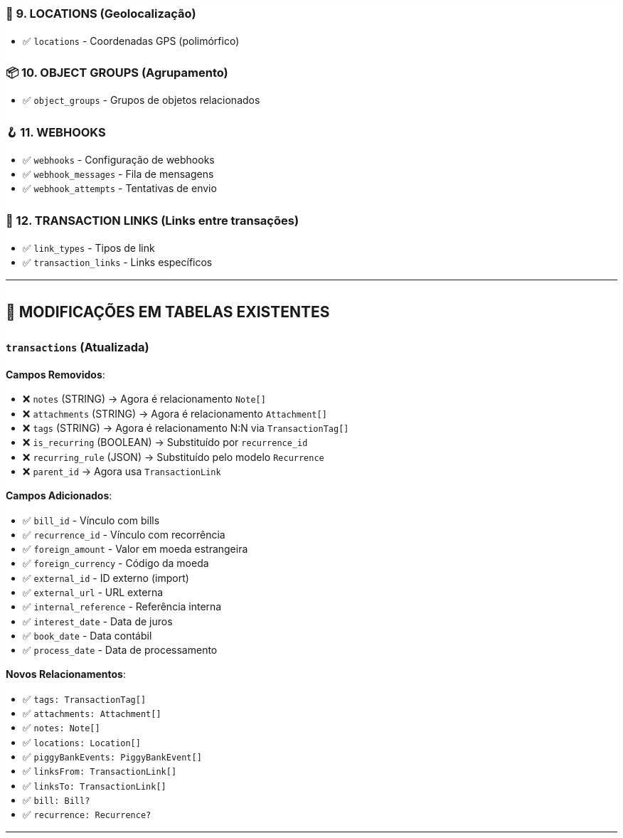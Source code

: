 ### 📍 9. LOCATIONS (Geolocalização)
- ✅ `locations` - Coordenadas GPS (polimórfico)

### 📦 10. OBJECT GROUPS (Agrupamento)
- ✅ `object_groups` - Grupos de objetos relacionados

### 🪝 11. WEBHOOKS
- ✅ `webhooks` - Configuração de webhooks
- ✅ `webhook_messages` - Fila de mensagens
- ✅ `webhook_attempts` - Tentativas de envio

### 🔗 12. TRANSACTION LINKS (Links entre transações)
- ✅ `link_types` - Tipos de link
- ✅ `transaction_links` - Links específicos

---

## 🔧 MODIFICAÇÕES EM TABELAS EXISTENTES

### `transactions` (Atualizada)
**Campos Removidos**:
- ❌ `notes` (STRING) → Agora é relacionamento `Note[]`
- ❌ `attachments` (STRING) → Agora é relacionamento `Attachment[]`
- ❌ `tags` (STRING) → Agora é relacionamento N:N via `TransactionTag[]`
- ❌ `is_recurring` (BOOLEAN) → Substituído por `recurrence_id`
- ❌ `recurring_rule` (JSON) → Substituído pelo modelo `Recurrence`
- ❌ `parent_id` → Agora usa `TransactionLink`

**Campos Adicionados**:
- ✅ `bill_id` - Vínculo com bills
- ✅ `recurrence_id` - Vínculo com recorrência
- ✅ `foreign_amount` - Valor em moeda estrangeira
- ✅ `foreign_currency` - Código da moeda
- ✅ `external_id` - ID externo (import)
- ✅ `external_url` - URL externa
- ✅ `internal_reference` - Referência interna
- ✅ `interest_date` - Data de juros
- ✅ `book_date` - Data contábil
- ✅ `process_date` - Data de processamento

**Novos Relacionamentos**:
- ✅ `tags: TransactionTag[]`
- ✅ `attachments: Attachment[]`
- ✅ `notes: Note[]`
- ✅ `locations: Location[]`
- ✅ `piggyBankEvents: PiggyBankEvent[]`
- ✅ `linksFrom: TransactionLink[]`
- ✅ `linksTo: TransactionLink[]`
- ✅ `bill: Bill?`
- ✅ `recurrence: Recurrence?`

---